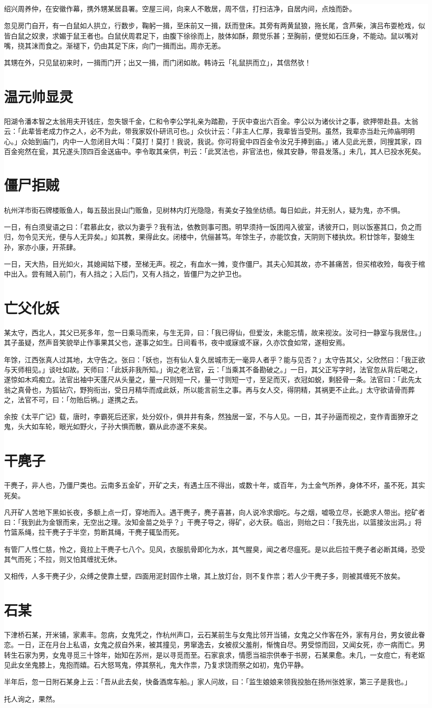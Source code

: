 绍兴周养仲，在安徽作幕，携外甥某居县署。空屋三间，向来人不敢居，周不信，打扫洁净，自居内间，点烛而卧。

忽见房门自开，有一白鼠如人拱立，行数步，鞠躬一揖，至床前又一揖，跃而登床。其旁有两黄鼠狼，拖长尾，含芦柴，演吕布耍枪戏，似皆白鼠之奴隶，求媚于鼠王者也。白鼠伏周君足下，由腹下徐徐而上，肢体如酥，颇觉乐甚；至胸前，便觉如石压身，不能动。鼠以嘴对嘴，挠其沫而食之。渐褪下，仍由其足下床，向门一揖而出。周亦无恙。

其甥在外，只见鼠初来时，一揖而门开；出又一揖，而门闭如故。韩诗云「礼鼠拱而立」，其信然欤！

# 温元帅显灵

阳湖令潘本智之太翁用夫开钱庄，忽失银千金，仁和令李公学礼亲为踏勘，于灰中查出六百金。李公以为诸伙计之事，欲押带赴县。太翁云：「此辈皆老成力作之人，必不为此，带我家奴仆研讯可也。」众伙计云：「非主人仁厚，我辈皆当受刑。虽然，我辈亦当赴元帅庙明明心。」众始到庙门，内中一人忽闭目大叫：「莫打！莫打！我说，我说。你可将瓮中四百金令汝兄手捧到庙。」诸人见此光景，同搜其家，四百金宛然在瓮，其兄遂头顶四百金送庙中。李令取其亲供，判云：「此冥法也，非官法也，候其安静，带县发落。」未几，其人已投水死矣。

# 僵尸拒贼

杭州洋市街石牌楼贩鱼人，每五鼓出艮山门贩鱼，见树林内灯光隐隐，有美女子独坐纺绩。每日如此，并无别人，疑为鬼，亦不惧。

一日，有白须叟语之曰：「君慕此女，欲以为妻乎？我有法，依教则事可图。明早须持一饭团闯入彼室，诱彼开口，则以饭塞其口，负之而归，勿令见天光，便与人无异矣。」如其教，果得此女。闭楼中，伉俪甚笃。年馀生子，亦能饮食，天阴则下楼执炊。积廿馀年，娶媳生孙，家亦小康，开茶肆。

一日，天大热，目光如火，其媳闻姑下楼，至梯无声。视之，有血水一摊，变作僵尸。其夫心知其故，亦不甚痛苦，但买棺收殓，每夜于棺中出入。尝有贼入前门，有人挡之；入后门，又有人挡之，皆僵尸为之护卫也。

# 亡父化妖

某太守，西北人，其父已死多年，忽一日乘马而来，与生无异，曰：「我已得仙，但爱汝，未能忘情，故来视汝。汝可扫一静室与我居住。」其子虽疑，然声音笑貌举止作事果其父也，遂事之如生。日间看书，夜中或寐或不寐，久亦饮食如常，遂相安焉。

年馀，江西张真人过其地，太守告之。张曰：「妖也，岂有仙人复久居城市无一毫异人者乎？能与见否？」太守告其父，父欣然曰：「我正欲与天师相见。」谈吐如故。天师曰：「此妖非我所知。」询之老法官，云：「当乘其不备勘破之。」一日，其父正写字时，法官忽从背后喝之，遂惊如木鸡痴立。法官出袖中天蓬尺从头量之，量一尺则短一尺，量一寸则短一寸，至足而灭，衣冠如蜕，剩胫骨一条。法官曰：「此先太翁之真骨也，为狐钻穴，野狗衔出，受日月精华而成此妖，所以能言前生之事。再与女人交，得阴精，其祸更不止此。」太守欲请骨而葬之，法官不可，曰：「勿贻后祸。」遂携之去。

余按《太平广记》载，唐时，李霸死后还家，处分奴仆，俱井井有条，然独居一室，不与人见。一日，其子孙逼而视之，变作青面獠牙之鬼，头大如车轮，眼光如野火，子孙大惧而散，霸从此亦遂不来矣。

# 干麂子

干麂子，非人也，乃僵尸类也。云南多五金矿，开矿之夫，有遇土压不得出，或数十年，或百年，为土金气所养，身体不坏，虽不死，其实死矣。

凡开矿人苦地下黑如长夜，多额上点一灯，穿地而入。遇干麂子，麂子喜甚，向人说冷求烟吃。与之烟，嘘吸立尽，长跪求人带出。挖矿者曰：「我到此为金银而来，无空出之理。汝知金苗之处乎？」干麂子导之，得矿，必大获。临出，则绐之曰：「我先出，以篮接汝出洞。」将竹篮系绳，拉干麂子于半空，剪断其绳，干麂子辄坠而死。

有管厂人性仁慈，怜之，竟拉上干麂子七八个。见风，衣服肌骨即化为水，其气腥臭，闻之者尽瘟死。是以此后拉干麂子者必断其绳，恐受其气而死；不拉，则又怕其缠扰无休。

又相传，人多干麂子少，众缚之使靠土壁，四面用泥封固作土墩，其上放灯台，则不复作祟；若人少干麂子多，则被其缠死不放矣。

# 石某

下津桥石某，开米铺，家素丰。忽病，女鬼凭之，作杭州声口，云石某前生与女鬼比邻开当铺，女鬼之父作客在外，家有月台，男女彼此眷恋。一日，正在月台上私语，女鬼之叔自外来，被其撞见，男窜逸去，女被叔父羞削，惭愧自尽。男受惊而回，又闻女死，亦一病而亡。男转生石家为男，女鬼寻觅三十馀年，始知在苏州，是以寻觅而至。石家哀求，情愿当祖宗供奉于书房，石某果愈。未几，一女痘亡，有老妪见此女坐鬼膝上，鬼抱而嬉。石大怒骂鬼，停其祭礼，鬼大作祟，乃复求饶而祭之如初，鬼仍平静。

半年后，忽一日附石某身上云：「吾从此去矣，快备酒席车船。」家人问故，曰：「监生娘娘来领我投胎在扬州张姓家，第三子是我也。」

托人询之，果然。

